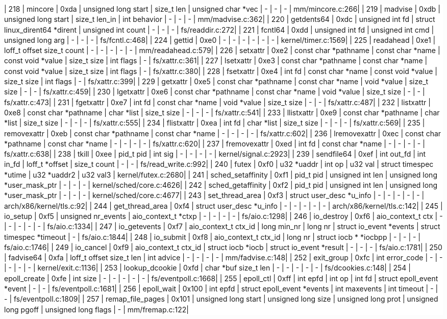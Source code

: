 | 218 | mincore | 0xda | unsigned long start | size_t len | unsigned char *vec | - | - | - | mm/mincore.c:266|
| 219 | madvise | 0xdb | unsigned long start | size_t len_in | int behavior | - | - | - | mm/madvise.c:362|
| 220 | getdents64 | 0xdc | unsigned int fd | struct linux_dirent64</a> *dirent | unsigned int count | - | - | - | fs/readdir.c:272|
| 221 | fcntl64 | 0xdd | unsigned int fd | unsigned int cmd | unsigned long arg | - | - | - | fs/fcntl.c:468|
| 224 | gettid | 0xe0 | - | - | - | - | - | - | kernel/timer.c:1569|
| 225 | readahead | 0xe1 | loff_t offset size_t count | - | - | - | - | - | mm/readahead.c:579|
| 226 | setxattr | 0xe2 | const char *pathname | const char *name | const void *value | size_t size | int flags | - | fs/xattr.c:361|
| 227 | lsetxattr | 0xe3 | const char *pathname | const char *name | const void *value | size_t size | int flags | - | fs/xattr.c:380|
| 228 | fsetxattr | 0xe4 | int fd | const char *name | const void *value | size_t size | int flags | - | fs/xattr.c:399|
| 229 | getxattr | 0xe5 | const char *pathname | const char *name | void *value | size_t size | - | - | fs/xattr.c:459|
| 230 | lgetxattr | 0xe6 | const char *pathname | const char *name | void *value | size_t size | - | - | fs/xattr.c:473|
| 231 | fgetxattr | 0xe7 | int fd | const char *name | void *value | size_t size | - | - | fs/xattr.c:487|
| 232 | listxattr | 0xe8 | const char *pathname | char *list | size_t size | - | - | - | fs/xattr.c:541|
| 233 | llistxattr | 0xe9 | const char *pathname | char *list | size_t size | - | - | - | fs/xattr.c:555|
| 234 | flistxattr | 0xea | int fd | char *list | size_t size | - | - | - | fs/xattr.c:569|
| 235 | removexattr | 0xeb | const char *pathname | const char *name | - | - | - | - | fs/xattr.c:602|
| 236 | lremovexattr | 0xec | const char *pathname | const char *name | - | - | - | - | fs/xattr.c:620|
| 237 | fremovexattr | 0xed | int fd | const char *name | - | - | - | - | fs/xattr.c:638|
| 238 | tkill | 0xee | pid_t pid | int sig | - | - | - | - | kernel/signal.c:2923|
| 239 | sendfile64 | 0xef | int out_fd | int in_fd | loff_t *offset | size_t count | - | - | fs/read_write.c:992|
| 240 | futex | 0xf0 | u32 *uaddr | int op | u32 val | struct timespec</a> *utime | u32 *uaddr2 | u32 val3 | kernel/futex.c:2680|
| 241 | sched_setaffinity | 0xf1 | pid_t pid | unsigned int len | unsigned long *user_mask_ptr | - | - | - | kernel/sched/core.c:4626|
| 242 | sched_getaffinity | 0xf2 | pid_t pid | unsigned int len | unsigned long *user_mask_ptr | - | - | - | kernel/sched/core.c:4677|
| 243 | set_thread_area | 0xf3 | struct user_desc</a> *u_info | - | - | - | - | - | arch/x86/kernel/tls.c:92|
| 244 | get_thread_area | 0xf4 | struct user_desc</a> *u_info | - | - | - | - | - | arch/x86/kernel/tls.c:142|
| 245 | io_setup | 0xf5 | unsigned nr_events | aio_context_t *ctxp | - | - | - | - | fs/aio.c:1298|
| 246 | io_destroy | 0xf6 | aio_context_t ctx | - | - | - | - | - | fs/aio.c:1334|
| 247 | io_getevents | 0xf7 | aio_context_t ctx_id | long min_nr | long nr | struct io_event</a> *events | struct timespec</a> *timeout | - | fs/aio.c:1844|
| 248 | io_submit | 0xf8 | aio_context_t ctx_id | long nr | struct iocb</a> * *iocbpp | - | - | - | fs/aio.c:1746|
| 249 | io_cancel | 0xf9 | aio_context_t ctx_id | struct iocb</a> *iocb | struct io_event</a> *result | - | - | - | fs/aio.c:1781|
| 250 | fadvise64 | 0xfa | loff_t offset size_t len | int advice | - | - | - | - | mm/fadvise.c:148|
| 252 | exit_group | 0xfc | int error_code | - | - | - | - | - | kernel/exit.c:1136|
| 253 | lookup_dcookie | 0xfd | char *buf size_t len | - | - | - | - | - | fs/dcookies.c:148|
| 254 | epoll_create | 0xfe | int size | - | - | - | - | - | fs/eventpoll.c:1668|
| 255 | epoll_ctl | 0xff | int epfd | int op | int fd | struct epoll_event</a> *event | - | - | fs/eventpoll.c:1681|
| 256 | epoll_wait | 0x100 | int epfd | struct epoll_event</a> *events | int maxevents | int timeout | - | - | fs/eventpoll.c:1809|
| 257 | remap_file_pages | 0x101 | unsigned long start | unsigned long size | unsigned long prot | unsigned long pgoff | unsigned long flags | - | mm/fremap.c:122|